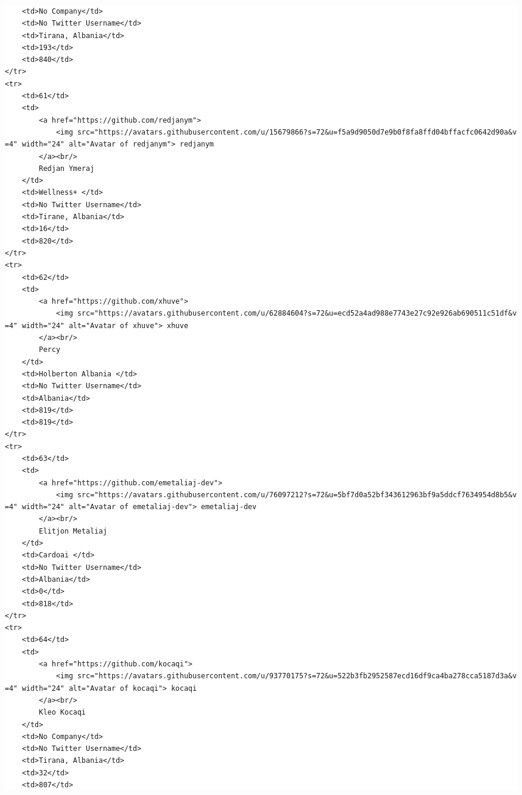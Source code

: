 		<td>No Company</td>
		<td>No Twitter Username</td>
		<td>Tirana, Albania</td>
		<td>193</td>
		<td>840</td>
	</tr>
	<tr>
		<td>61</td>
		<td>
			<a href="https://github.com/redjanym">
				<img src="https://avatars.githubusercontent.com/u/15679866?s=72&u=f5a9d9050d7e9b0f8fa8ffd04bffacfc0642d90a&v=4" width="24" alt="Avatar of redjanym"> redjanym
			</a><br/>
			Redjan Ymeraj
		</td>
		<td>Wellness+ </td>
		<td>No Twitter Username</td>
		<td>Tirane, Albania</td>
		<td>16</td>
		<td>820</td>
	</tr>
	<tr>
		<td>62</td>
		<td>
			<a href="https://github.com/xhuve">
				<img src="https://avatars.githubusercontent.com/u/62884604?s=72&u=ecd52a4ad988e7743e27c92e926ab690511c51df&v=4" width="24" alt="Avatar of xhuve"> xhuve
			</a><br/>
			Percy
		</td>
		<td>Holberton Albania </td>
		<td>No Twitter Username</td>
		<td>Albania</td>
		<td>819</td>
		<td>819</td>
	</tr>
	<tr>
		<td>63</td>
		<td>
			<a href="https://github.com/emetaliaj-dev">
				<img src="https://avatars.githubusercontent.com/u/76097212?s=72&u=5bf7d0a52bf343612963bf9a5ddcf7634954d8b5&v=4" width="24" alt="Avatar of emetaliaj-dev"> emetaliaj-dev
			</a><br/>
			Elitjon Metaliaj
		</td>
		<td>Cardoai </td>
		<td>No Twitter Username</td>
		<td>Albania</td>
		<td>0</td>
		<td>818</td>
	</tr>
	<tr>
		<td>64</td>
		<td>
			<a href="https://github.com/kocaqi">
				<img src="https://avatars.githubusercontent.com/u/93770175?s=72&u=522b3fb2952587ecd16df9ca4ba278cca5187d3a&v=4" width="24" alt="Avatar of kocaqi"> kocaqi
			</a><br/>
			Kleo Kocaqi
		</td>
		<td>No Company</td>
		<td>No Twitter Username</td>
		<td>Tirana, Albania</td>
		<td>32</td>
		<td>807</td>